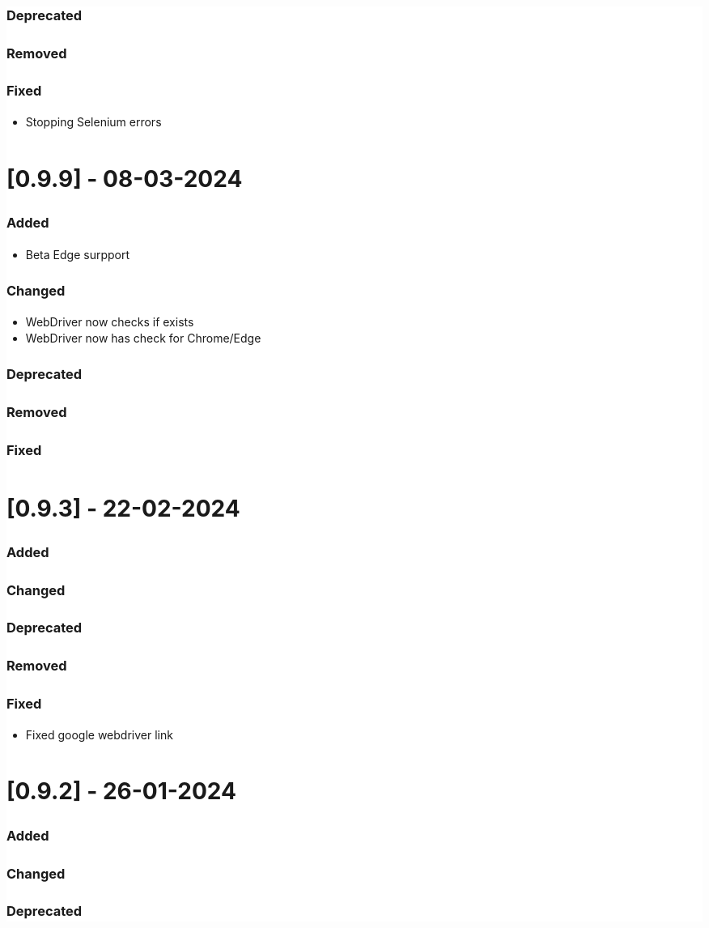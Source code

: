 ### Deprecated

### Removed

### Fixed

- Stopping Selenium errors

# [0.9.9] - 08-03-2024

### Added

- Beta Edge surpport

### Changed

- WebDriver now checks if exists
- WebDriver now has check for Chrome/Edge

### Deprecated

### Removed

### Fixed

# [0.9.3] - 22-02-2024

### Added

### Changed

### Deprecated

### Removed

### Fixed

- Fixed google webdriver link

# [0.9.2] - 26-01-2024

### Added

### Changed

### Deprecated
